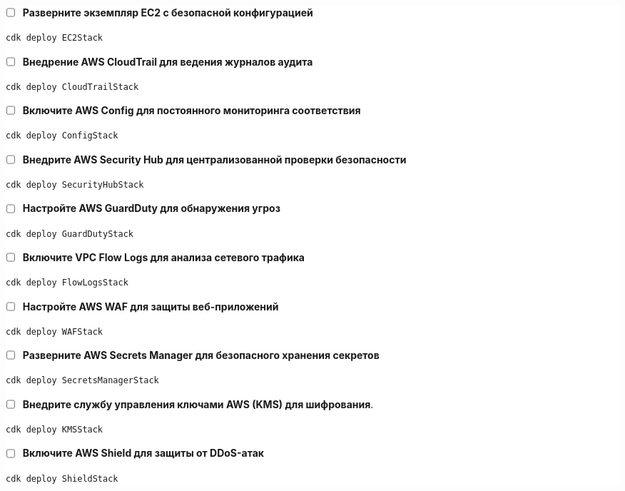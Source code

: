 - [ ] **Разверните экземпляр EC2 с безопасной конфигурацией**	

```
cdk deploy EC2Stack
```

- [ ] **Внедрение AWS CloudTrail для ведения журналов аудита**	

```
cdk deploy CloudTrailStack
```

- [ ] **Включите AWS Config для постоянного мониторинга соответствия**	

```
cdk deploy ConfigStack
```


- [ ] **Внедрите AWS Security Hub для централизованной проверки безопасности**	

```
cdk deploy SecurityHubStack
```



- [ ] **Настройте AWS GuardDuty для обнаружения угроз**	

```
cdk deploy GuardDutyStack
```


- [ ] **Включите VPC Flow Logs для анализа сетевого трафика**	

```
cdk deploy FlowLogsStack
```



- [ ] **Настройте AWS WAF для защиты веб-приложений**	

```
cdk deploy WAFStack
```



- [ ] **Разверните AWS Secrets Manager для безопасного хранения секретов**	

```
cdk deploy SecretsManagerStack
```



- [ ] **Внедрите службу управления ключами AWS (KMS) для шифрования**.	

```
cdk deploy KMSStack
```


- [ ] **Включите AWS Shield для защиты от DDoS-атак**	

```
cdk deploy ShieldStack
```
